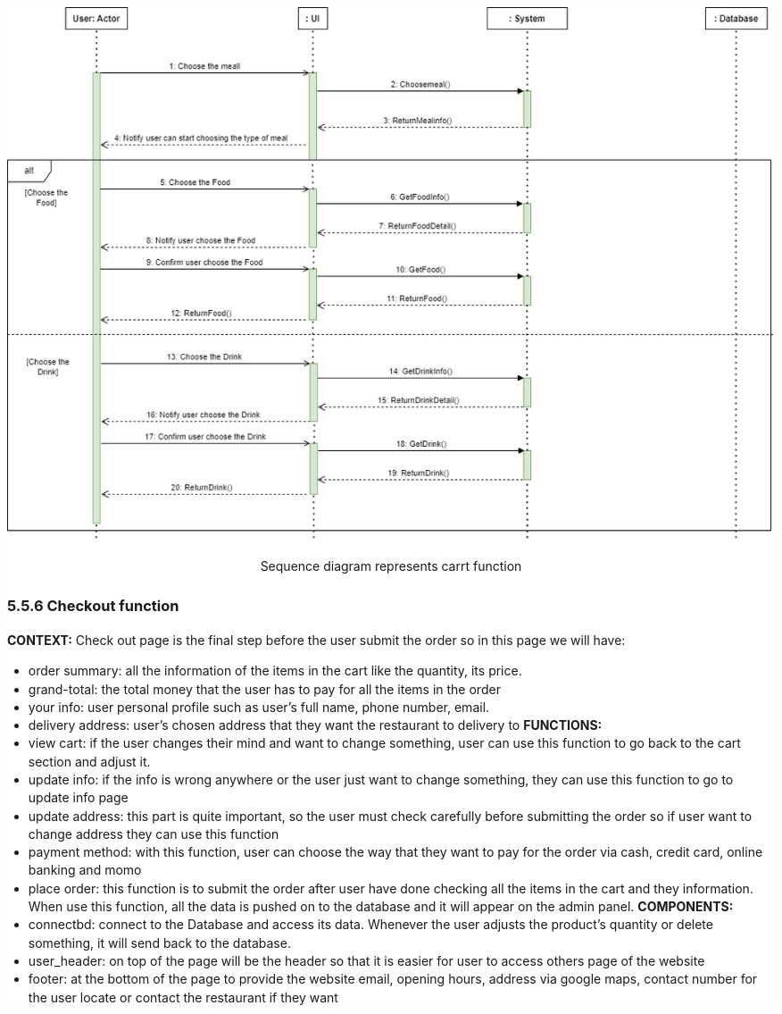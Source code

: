 ![image](Choose_the_meal.png)
<p align= "center"> Sequence diagram represents carrt function</p>

### 5.5.6 Checkout function <a name="checkout"> </a>
**CONTEXT:**
Check out page is the final step before the user submit the order so in this page we will have:
- order summary: all the information of the items in the cart like the quantity, its price.
- grand-total: the total money that the user has to pay for all the items in the order
- your info: user personal profile such as user’s full name, phone number, email.
- delivery address: user’s chosen address that they want the restaurant to delivery to
**FUNCTIONS:**
- view cart: if the user changes their mind and want to change something, user can use this function to go back to the cart section and adjust it.
- update info: if the info is wrong anywhere or the user just want to change something, they can use this function to go to update info page 
- update address: this part is quite important, so the user must check carefully before submitting the order so if user want to change address they can use this function
- payment method: with this function, user can choose the way that they want to pay for the order via cash, credit card, online banking and momo
- place order: this function is to submit the order after user have done checking all the items in the cart and they information. When use this function, all the data is pushed on to the database and it will appear on the admin panel.
**COMPONENTS:**
- connectbd: connect to the Database and access its data. Whenever the user adjusts the product’s quantity or delete something, it will send back to the database.
- user_header: on top of the page will be the header so that it is easier for user to access others page of the website
- footer: at the bottom of the page to provide the website email, opening hours, address via google maps, contact number for the user locate or contact the restaurant if they want
